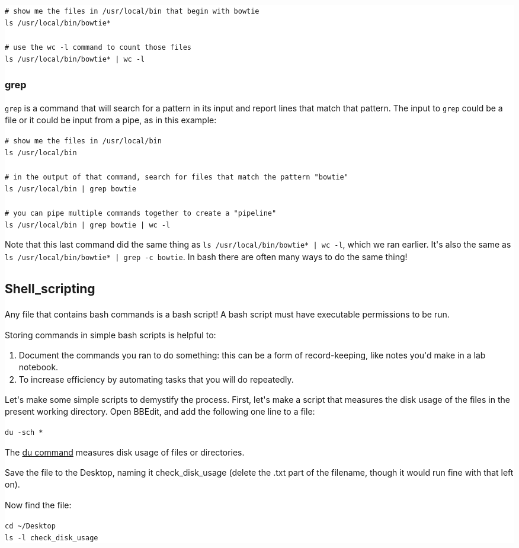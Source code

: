 ```
# show me the files in /usr/local/bin that begin with bowtie
ls /usr/local/bin/bowtie*

# use the wc -l command to count those files
ls /usr/local/bin/bowtie* | wc -l
```

### grep

`grep` is a command that will search for a pattern in its input and report lines that match that pattern.  The input to `grep` could be a file or it could be input from a pipe, as in this example:

```
# show me the files in /usr/local/bin
ls /usr/local/bin

# in the output of that command, search for files that match the pattern "bowtie"
ls /usr/local/bin | grep bowtie

# you can pipe multiple commands together to create a "pipeline"
ls /usr/local/bin | grep bowtie | wc -l
```

Note that this last command did the same thing as `ls /usr/local/bin/bowtie* | wc -l`, which we ran earlier.  It's also the same as `ls /usr/local/bin/bowtie* | grep -c bowtie`.  In bash there are often many ways to do the same thing!


## Shell_scripting

Any file that contains bash commands is a bash script!  A bash script must have executable permissions to be run.

Storing commands in simple bash scripts is helpful to:

1. Document the commands you ran to do something: this can be a form of record-keeping, like notes you'd make in a lab notebook.
2. To increase efficiency by automating tasks that you will do repeatedly.

Let's make some simple scripts to demystify the process.  First, let's make a script that measures the disk usage of the files in the present working directory.  Open BBEdit, and add the following one line to a file: 

```
du -sch *
```

The [du command](https://www.tecmint.com/check-linux-disk-usage-of-files-and-directories/)  measures disk usage of files or directories.

Save the file to the Desktop, naming it check_disk_usage (delete the .txt part of the filename, though it would run fine with that left on).  

Now find the file:

```
cd ~/Desktop
ls -l check_disk_usage
```
